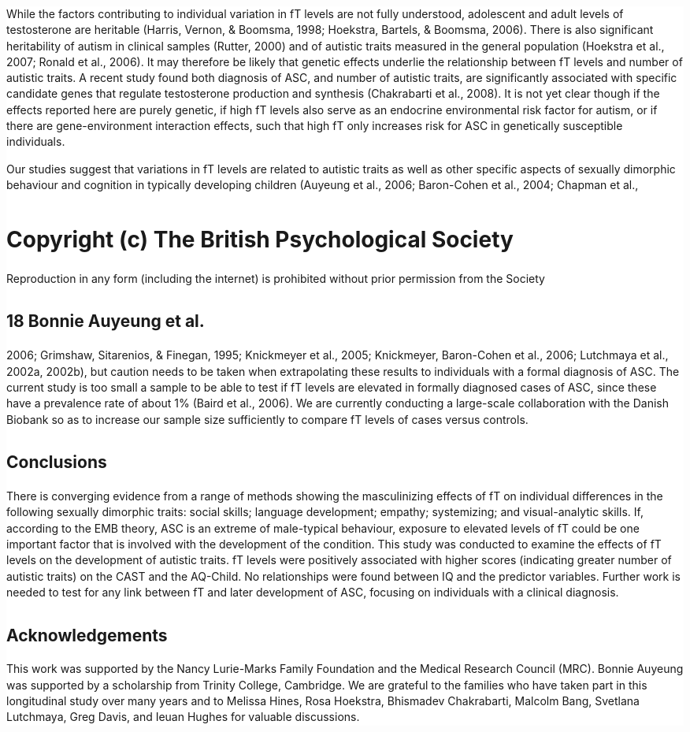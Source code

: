 While the factors contributing to individual variation in fT levels are not fully understood, adolescent and adult levels of testosterone are heritable (Harris, Vernon, \& Boomsma, 1998; Hoekstra, Bartels, \& Boomsma, 2006). There is also significant heritability of autism in clinical samples (Rutter, 2000) and of autistic traits measured in the general population (Hoekstra et al., 2007; Ronald et al., 2006). It may therefore be likely that genetic effects underlie the relationship between fT levels and number of autistic traits. A recent study found both diagnosis of ASC, and number of autistic traits, are significantly associated with specific candidate genes that regulate testosterone production and synthesis (Chakrabarti et al., 2008). It is not yet clear though if the effects reported here are purely genetic, if high fT levels also serve as an endocrine environmental risk factor for autism, or if there are gene-environment interaction effects, such that high fT only increases risk for ASC in genetically susceptible individuals.

Our studies suggest that variations in fT levels are related to autistic traits as well as other specific aspects of sexually dimorphic behaviour and cognition in typically developing children (Auyeung et al., 2006; Baron-Cohen et al., 2004; Chapman et al.,

# Copyright (c) The British Psychological Society 

Reproduction in any form (including the internet) is prohibited without prior permission from the Society

## 18 Bonnie Auyeung et al.

2006; Grimshaw, Sitarenios, \& Finegan, 1995; Knickmeyer et al., 2005; Knickmeyer, Baron-Cohen et al., 2006; Lutchmaya et al., 2002a, 2002b), but caution needs to be taken when extrapolating these results to individuals with a formal diagnosis of ASC. The current study is too small a sample to be able to test if fT levels are elevated in formally diagnosed cases of ASC, since these have a prevalence rate of about $1 \%$ (Baird et al., 2006). We are currently conducting a large-scale collaboration with the Danish Biobank so as to increase our sample size sufficiently to compare fT levels of cases versus controls.

## Conclusions

There is converging evidence from a range of methods showing the masculinizing effects of fT on individual differences in the following sexually dimorphic traits: social skills; language development; empathy; systemizing; and visual-analytic skills. If, according to the EMB theory, ASC is an extreme of male-typical behaviour, exposure to elevated levels of fT could be one important factor that is involved with the development of the condition. This study was conducted to examine the effects of fT levels on the development of autistic traits. fT levels were positively associated with higher scores (indicating greater number of autistic traits) on the CAST and the AQ-Child. No relationships were found between IQ and the predictor variables. Further work is needed to test for any link between fT and later development of ASC, focusing on individuals with a clinical diagnosis.

## Acknowledgements

This work was supported by the Nancy Lurie-Marks Family Foundation and the Medical Research Council (MRC). Bonnie Auyeung was supported by a scholarship from Trinity College, Cambridge. We are grateful to the families who have taken part in this longitudinal study over many years and to Melissa Hines, Rosa Hoekstra, Bhismadev Chakrabarti, Malcolm Bang, Svetlana Lutchmaya, Greg Davis, and Ieuan Hughes for valuable discussions.
